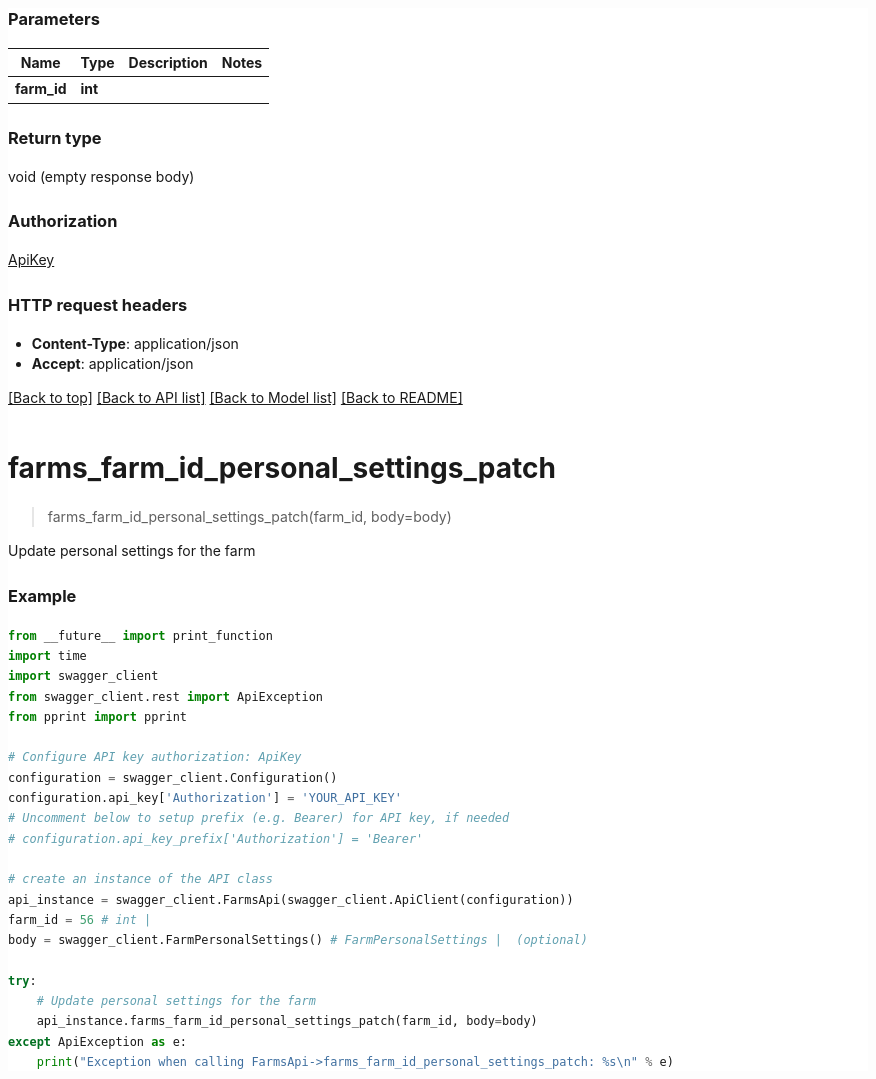 ### Parameters

Name | Type | Description  | Notes
------------- | ------------- | ------------- | -------------
 **farm_id** | **int**|  | 

### Return type

void (empty response body)

### Authorization

[ApiKey](../README.md#ApiKey)

### HTTP request headers

 - **Content-Type**: application/json
 - **Accept**: application/json

[[Back to top]](#) [[Back to API list]](../README.md#documentation-for-api-endpoints) [[Back to Model list]](../README.md#documentation-for-models) [[Back to README]](../README.md)

# **farms_farm_id_personal_settings_patch**
> farms_farm_id_personal_settings_patch(farm_id, body=body)

Update personal settings for the farm

### Example
```python
from __future__ import print_function
import time
import swagger_client
from swagger_client.rest import ApiException
from pprint import pprint

# Configure API key authorization: ApiKey
configuration = swagger_client.Configuration()
configuration.api_key['Authorization'] = 'YOUR_API_KEY'
# Uncomment below to setup prefix (e.g. Bearer) for API key, if needed
# configuration.api_key_prefix['Authorization'] = 'Bearer'

# create an instance of the API class
api_instance = swagger_client.FarmsApi(swagger_client.ApiClient(configuration))
farm_id = 56 # int | 
body = swagger_client.FarmPersonalSettings() # FarmPersonalSettings |  (optional)

try:
    # Update personal settings for the farm
    api_instance.farms_farm_id_personal_settings_patch(farm_id, body=body)
except ApiException as e:
    print("Exception when calling FarmsApi->farms_farm_id_personal_settings_patch: %s\n" % e)
```
